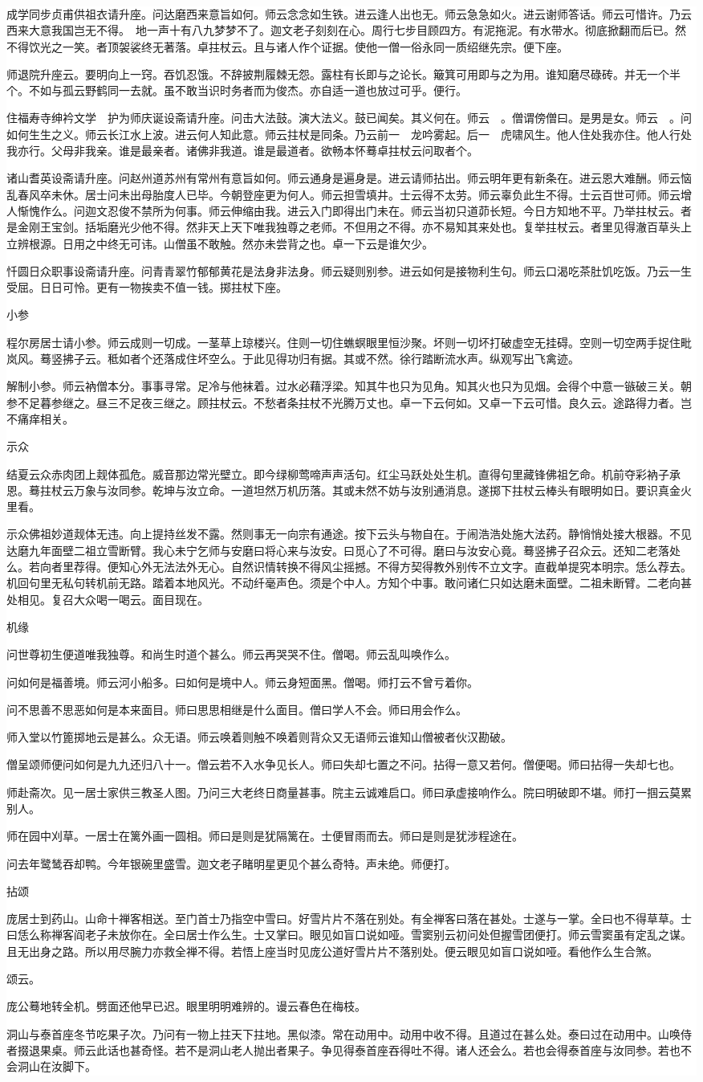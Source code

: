 成学同步贞甫供祖衣请升座。问达磨西来意旨如何。师云念念如生铁。进云逢人出也无。师云急急如火。进云谢师答话。师云可惜许。乃云西来大意我国岂无不得。　地一声十有八九梦梦不了。迦文老子刻刻在心。周行七步目顾四方。有泥拖泥。有水带水。彻底掀翻而后已。然不得饮光之一笑。者顶袈裟终无著落。卓拄杖云。且与诸人作个证据。使他一僧一俗永同一质绍继先宗。便下座。  

师退院升座云。要明向上一窍。吞饥忍饿。不辞披荆履棘无怨。露柱有长即与之论长。簸箕可用即与之为用。谁知磨尽碌砖。并无一个半个。不如与孤云野鹤同一去就。虽不敢当识时务者而为俊杰。亦自适一道也放过可乎。便行。  

住福寿寺绅衿文学　护为师庆诞设斋请升座。问击大法鼓。演大法义。鼓已闻矣。其义何在。师云　。僧谓傍僧曰。是男是女。师云　。问如何生生之义。师云长江水上波。进云何人知此意。师云拄杖是同条。乃云前一　龙吟雾起。后一　虎啸风生。他人住处我亦住。他人行处我亦行。父母非我亲。谁是最亲者。诸佛非我道。谁是最道者。欲畅本怀蓦卓拄杖云问取者个。  

诸山耆英设斋请升座。问赵州道苏州有常州有意旨如何。师云通身是遍身是。进云请师拈出。师云明年更有新条在。进云恩大难酬。师云恼乱春风卒未休。居士问未出母胎度人已毕。今朝登座更为何人。师云担雪填井。士云得不太劳。师云辜负此生不得。士云百世可师。师云增人惭愧作么。问迦文忍俊不禁所为何事。师云伸缩由我。进云入门即得出门未在。师云当初只道茆长短。今日方知地不平。乃举拄杖云。者是金刚王宝剑。括垢磨光少他不得。然非天上天下唯我独尊之老师。不但用之不得。亦不易知其来处也。复举拄杖云。者里见得澈百草头上立辨根源。日用之中终无可讳。山僧虽不敢触。然亦未尝背之也。卓一下云是谁欠少。  

忏圆日众职事设斋请升座。问青青翠竹郁郁黄花是法身非法身。师云疑则别参。进云如何是接物利生句。师云口渴吃茶肚饥吃饭。乃云一生受屈。日日可怜。更有一物挨卖不值一钱。掷拄杖下座。  

小参  

程尔房居士请小参。师云成则一切成。一茎草上琼楼兴。住则一切住蟭螟眼里恒沙聚。坏则一切坏打破虚空无挂碍。空则一切空两手捉住毗岚风。蓦竖拂子云。秪如者个还落成住坏空么。于此见得功归有据。其或不然。徐行踏断流水声。纵观写出飞禽迹。  

解制小参。师云衲僧本分。事事寻常。足冷与他袜着。过水必藉浮梁。知其牛也只为见角。知其火也只为见烟。会得个中意一镞破三关。朝参不足暮参继之。昼三不足夜三继之。顾拄杖云。不愁者条拄杖不光腾万丈也。卓一下云何如。又卓一下云可惜。良久云。途路得力者。岂不痛痒相关。  

示众  

结夏云众赤肉团上觌体孤危。威音那边常光壁立。即今绿柳莺啼声声活句。红尘马跃处处生机。直得句里藏锋佛祖乞命。机前夺彩衲子承恩。蓦拄杖云万象与汝同参。乾坤与汝立命。一道坦然万机历落。其或未然不妨与汝别通消息。遂掷下拄杖云棒头有眼明如日。要识真金火里看。  

示众佛祖妙道觌体无违。向上提持丝发不露。然则事无一向宗有通途。按下云头与物自在。于闹浩浩处施大法药。静悄悄处接大根器。不见达磨九年面壁二祖立雪断臂。我心未宁乞师与安磨曰将心来与汝安。曰觅心了不可得。磨曰与汝安心竟。蓦竖拂子召众云。还知二老落处么。若向者里荐得。便知心外无法法外无心。自然识情转换不得风尘摇撼。不得方契得教外别传不立文字。直截单提究本明宗。恁么荐去。机回句里无私句转机前无路。踏着本地风光。不动纤毫声色。须是个中人。方知个中事。敢问诸仁只如达磨未面壁。二祖未断臂。二老向甚处相见。复召大众喝一喝云。面目现在。  

机缘  

问世尊初生便道唯我独尊。和尚生时道个甚么。师云再哭哭不住。僧喝。师云乱叫唤作么。  

问如何是福善境。师云河小船多。曰如何是境中人。师云身短面黑。僧喝。师打云不曾亏着你。  

问不思善不思恶如何是本来面目。师曰思思相继是什么面目。僧曰学人不会。师曰用会作么。  

师入堂以竹篦掷地云是甚么。众无语。师云唤着则触不唤着则背众又无语师云谁知山僧被者伙汉勘破。  

僧呈颂师便问如何是九九还归八十一。僧云若不入水争见长人。师曰失却七置之不问。拈得一意又若何。僧便喝。师曰拈得一失却七也。  

师赴斋次。见一居士家供三教圣人图。乃问三大老终日商量甚事。院主云诚难启口。师曰承虚接响作么。院曰明破即不堪。师打一掴云莫累别人。  

师在园中刈草。一居士在篱外画一圆相。师曰是则是犹隔篱在。士便冒雨而去。师曰是则是犹涉程途在。  

问去年鹭鸶吞却鸭。今年银碗里盛雪。迦文老子睹明星更见个甚么奇特。声未绝。师便打。  

拈颂  

庞居士到药山。山命十禅客相送。至门首士乃指空中雪曰。好雪片片不落在别处。有全禅客曰落在甚处。士遂与一掌。全曰也不得草草。士曰恁么称禅客阎老子未放你在。全曰居士作么生。士又掌曰。眼见如盲口说如哑。雪窦别云初问处但握雪团便打。师云雪窦虽有定乱之谋。且无出身之路。所以用尽腕力亦救全禅不得。若悟上座当时见庞公道好雪片片不落别处。便云眼见如盲口说如哑。看他作么生合煞。  

颂云。  

庞公蓦地转全机。劈面还他早已迟。眼里明明难辨的。谩云春色在梅枝。  

洞山与泰首座冬节吃果子次。乃问有一物上拄天下拄地。黑似漆。常在动用中。动用中收不得。且道过在甚么处。泰曰过在动用中。山唤侍者掇退果桌。师云此话也甚奇怪。若不是洞山老人抛出者果子。争见得泰首座吞得吐不得。诸人还会么。若也会得泰首座与汝同参。若也不会洞山在汝脚下。  
